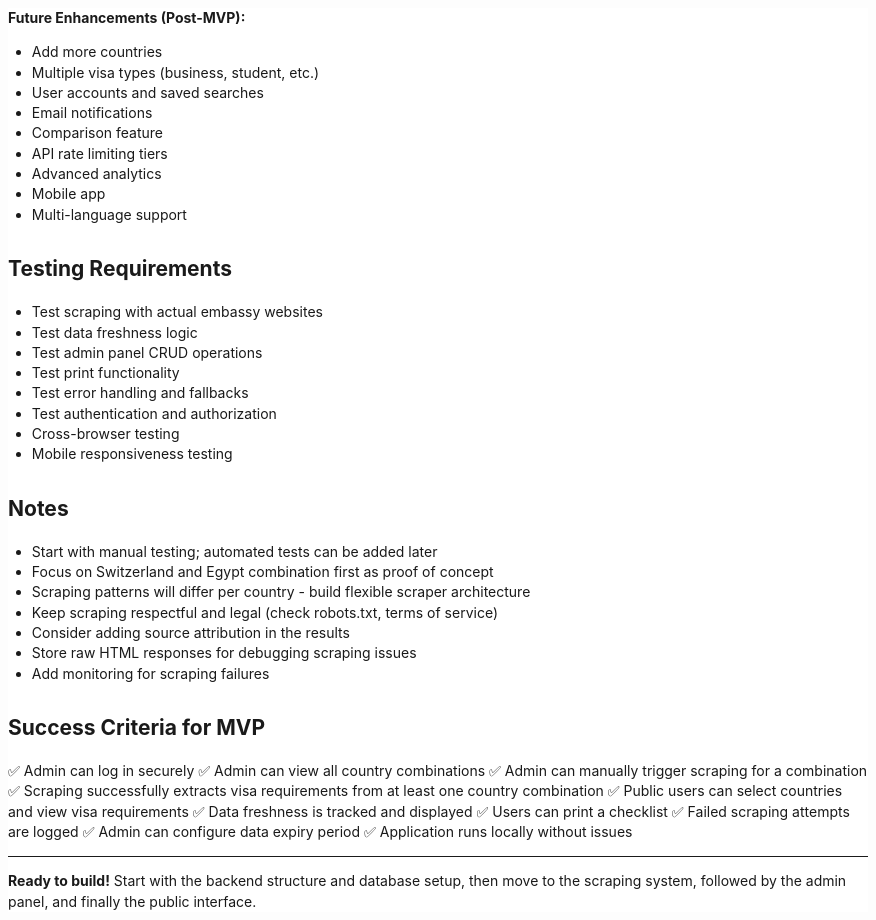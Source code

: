 **Future Enhancements (Post-MVP):**
- Add more countries
- Multiple visa types (business, student, etc.)
- User accounts and saved searches
- Email notifications
- Comparison feature
- API rate limiting tiers
- Advanced analytics
- Mobile app
- Multi-language support

## Testing Requirements

- Test scraping with actual embassy websites
- Test data freshness logic
- Test admin panel CRUD operations
- Test print functionality
- Test error handling and fallbacks
- Test authentication and authorization
- Cross-browser testing
- Mobile responsiveness testing

## Notes

- Start with manual testing; automated tests can be added later
- Focus on Switzerland and Egypt combination first as proof of concept
- Scraping patterns will differ per country - build flexible scraper architecture
- Keep scraping respectful and legal (check robots.txt, terms of service)
- Consider adding source attribution in the results
- Store raw HTML responses for debugging scraping issues
- Add monitoring for scraping failures

## Success Criteria for MVP

✅ Admin can log in securely
✅ Admin can view all country combinations
✅ Admin can manually trigger scraping for a combination
✅ Scraping successfully extracts visa requirements from at least one country combination
✅ Public users can select countries and view visa requirements
✅ Data freshness is tracked and displayed
✅ Users can print a checklist
✅ Failed scraping attempts are logged
✅ Admin can configure data expiry period
✅ Application runs locally without issues

---

**Ready to build!** Start with the backend structure and database setup, then move to the scraping system, followed by the admin panel, and finally the public interface.